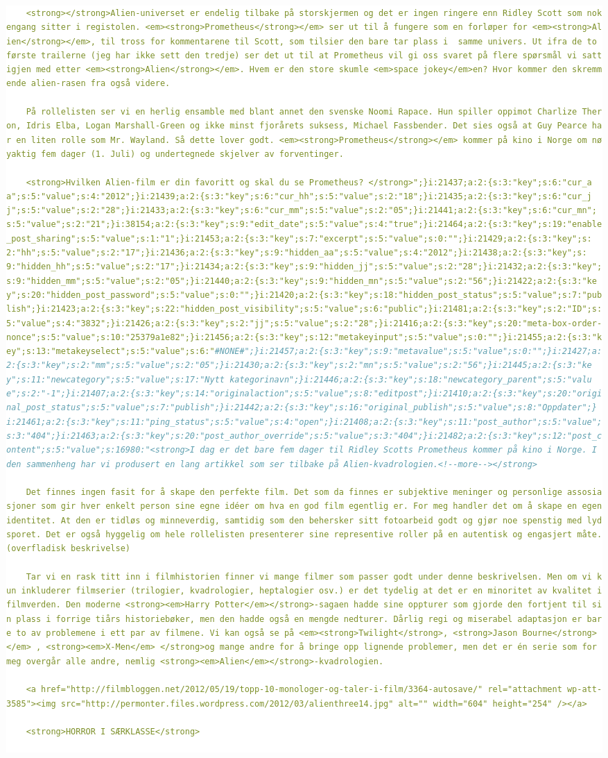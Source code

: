 ```yaml
    <strong></strong>Alien-universet er endelig tilbake på storskjermen og det er ingen ringere enn Ridley Scott som nok engang sitter i registolen. <em><strong>Prometheus</strong></em> ser ut til å fungere som en forløper for <em><strong>Alien</strong></em>, til tross for kommentarene til Scott, som tilsier den bare tar plass i  samme univers. Ut ifra de to første trailerne (jeg har ikke sett den tredje) ser det ut til at Prometheus vil gi oss svaret på flere spørsmål vi satt igjen med etter <em><strong>Alien</strong></em>. Hvem er den store skumle <em>space jokey</em>en? Hvor kommer den skremmende alien-rasen fra også videre.
    
    På rollelisten ser vi en herlig ensamble med blant annet den svenske Noomi Rapace. Hun spiller oppimot Charlize Theron, Idris Elba, Logan Marshall-Green og ikke minst fjorårets suksess, Michael Fassbender. Det sies også at Guy Pearce har en liten rolle som Mr. Wayland. Så dette lover godt. <em><strong>Prometheus</strong></em> kommer på kino i Norge om nøyaktig fem dager (1. Juli) og undertegnede skjelver av forventinger.
    
    <strong>Hvilken Alien-film er din favoritt og skal du se Prometheus? </strong>";}i:21437;a:2:{s:3:"key";s:6:"cur_aa";s:5:"value";s:4:"2012";}i:21439;a:2:{s:3:"key";s:6:"cur_hh";s:5:"value";s:2:"18";}i:21435;a:2:{s:3:"key";s:6:"cur_jj";s:5:"value";s:2:"28";}i:21433;a:2:{s:3:"key";s:6:"cur_mm";s:5:"value";s:2:"05";}i:21441;a:2:{s:3:"key";s:6:"cur_mn";s:5:"value";s:2:"21";}i:38154;a:2:{s:3:"key";s:9:"edit_date";s:5:"value";s:4:"true";}i:21464;a:2:{s:3:"key";s:19:"enable_post_sharing";s:5:"value";s:1:"1";}i:21453;a:2:{s:3:"key";s:7:"excerpt";s:5:"value";s:0:"";}i:21429;a:2:{s:3:"key";s:2:"hh";s:5:"value";s:2:"17";}i:21436;a:2:{s:3:"key";s:9:"hidden_aa";s:5:"value";s:4:"2012";}i:21438;a:2:{s:3:"key";s:9:"hidden_hh";s:5:"value";s:2:"17";}i:21434;a:2:{s:3:"key";s:9:"hidden_jj";s:5:"value";s:2:"28";}i:21432;a:2:{s:3:"key";s:9:"hidden_mm";s:5:"value";s:2:"05";}i:21440;a:2:{s:3:"key";s:9:"hidden_mn";s:5:"value";s:2:"56";}i:21422;a:2:{s:3:"key";s:20:"hidden_post_password";s:5:"value";s:0:"";}i:21420;a:2:{s:3:"key";s:18:"hidden_post_status";s:5:"value";s:7:"publish";}i:21423;a:2:{s:3:"key";s:22:"hidden_post_visibility";s:5:"value";s:6:"public";}i:21481;a:2:{s:3:"key";s:2:"ID";s:5:"value";s:4:"3832";}i:21426;a:2:{s:3:"key";s:2:"jj";s:5:"value";s:2:"28";}i:21416;a:2:{s:3:"key";s:20:"meta-box-order-nonce";s:5:"value";s:10:"25379a1e82";}i:21456;a:2:{s:3:"key";s:12:"metakeyinput";s:5:"value";s:0:"";}i:21455;a:2:{s:3:"key";s:13:"metakeyselect";s:5:"value";s:6:"#NONE#";}i:21457;a:2:{s:3:"key";s:9:"metavalue";s:5:"value";s:0:"";}i:21427;a:2:{s:3:"key";s:2:"mm";s:5:"value";s:2:"05";}i:21430;a:2:{s:3:"key";s:2:"mn";s:5:"value";s:2:"56";}i:21445;a:2:{s:3:"key";s:11:"newcategory";s:5:"value";s:17:"Nytt kategorinavn";}i:21446;a:2:{s:3:"key";s:18:"newcategory_parent";s:5:"value";s:2:"-1";}i:21407;a:2:{s:3:"key";s:14:"originalaction";s:5:"value";s:8:"editpost";}i:21410;a:2:{s:3:"key";s:20:"original_post_status";s:5:"value";s:7:"publish";}i:21442;a:2:{s:3:"key";s:16:"original_publish";s:5:"value";s:8:"Oppdater";}i:21461;a:2:{s:3:"key";s:11:"ping_status";s:5:"value";s:4:"open";}i:21408;a:2:{s:3:"key";s:11:"post_author";s:5:"value";s:3:"404";}i:21463;a:2:{s:3:"key";s:20:"post_author_override";s:5:"value";s:3:"404";}i:21482;a:2:{s:3:"key";s:12:"post_content";s:5:"value";s:16980:"<strong>I dag er det bare fem dager til Ridley Scotts Prometheus kommer på kino i Norge. I den sammenheng har vi produsert en lang artikkel som ser tilbake på Alien-kvadrologien.<!--more--></strong>
    
    Det finnes ingen fasit for å skape den perfekte film. Det som da finnes er subjektive meninger og personlige assosiasjoner som gir hver enkelt person sine egne idéer om hva en god film egentlig er. For meg handler det om å skape en egen identitet. At den er tidløs og minneverdig, samtidig som den behersker sitt fotoarbeid godt og gjør noe spenstig med lydsporet. Det er også hyggelig om hele rollelisten presenterer sine representive roller på en autentisk og engasjert måte.(overfladisk beskrivelse)
    
    Tar vi en rask titt inn i filmhistorien finner vi mange filmer som passer godt under denne beskrivelsen. Men om vi kun inkluderer filmserier (trilogier, kvadrologier, heptalogier osv.) er det tydelig at det er en minoritet av kvalitet i filmverden. Den moderne <strong><em>Harry Potter</em></strong>-sagaen hadde sine oppturer som gjorde den fortjent til sin plass i forrige tiårs historiebøker, men den hadde også en mengde nedturer. Dårlig regi og miserabel adaptasjon er bare to av problemene i ett par av filmene. Vi kan også se på <em><strong>Twilight</strong>, <strong>Jason Bourne</strong></em> , <strong><em>X-Men</em> </strong>og mange andre for å bringe opp lignende problemer, men det er én serie som for meg overgår alle andre, nemlig <strong><em>Alien</em></strong>-kvadrologien.
    
    <a href="http://filmbloggen.net/2012/05/19/topp-10-monologer-og-taler-i-film/3364-autosave/" rel="attachment wp-att-3585"><img src="http://permonter.files.wordpress.com/2012/03/alienthree14.jpg" alt="" width="604" height="254" /></a>
    
    <strong>HORROR I SÆRKLASSE</strong>
    
```